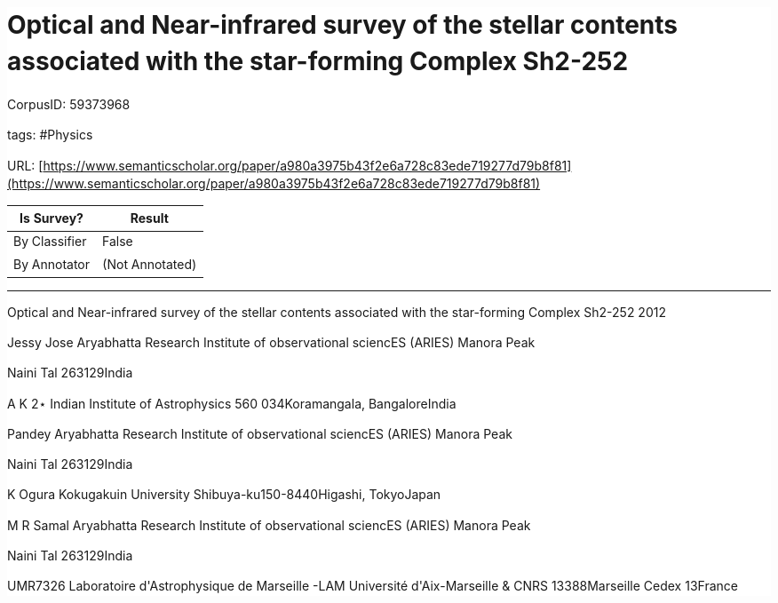 # Optical and Near-infrared survey of the stellar contents associated with the star-forming Complex Sh2-252

CorpusID: 59373968
 
tags: #Physics

URL: [https://www.semanticscholar.org/paper/a980a3975b43f2e6a728c83ede719277d79b8f81](https://www.semanticscholar.org/paper/a980a3975b43f2e6a728c83ede719277d79b8f81)
 
| Is Survey?        | Result          |
| ----------------- | --------------- |
| By Classifier     | False |
| By Annotator      | (Not Annotated) |

---

Optical and Near-infrared survey of the stellar contents associated with the star-forming Complex Sh2-252
2012

Jessy Jose 
Aryabhatta Research Institute of observational sciencES (ARIES)
Manora Peak

Naini Tal
263129India

A K 2⋆ 
Indian Institute of Astrophysics
560 034Koramangala, BangaloreIndia

Pandey 
Aryabhatta Research Institute of observational sciencES (ARIES)
Manora Peak

Naini Tal
263129India

K Ogura 
Kokugakuin University
Shibuya-ku150-8440Higashi, TokyoJapan

M R Samal 
Aryabhatta Research Institute of observational sciencES (ARIES)
Manora Peak

Naini Tal
263129India

UMR7326
Laboratoire d'Astrophysique de Marseille -LAM
Université d'Aix-Marseille & CNRS
13388Marseille Cedex 13France
